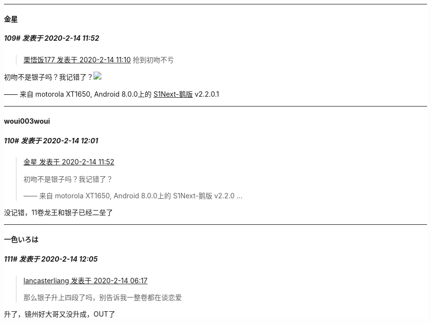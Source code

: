 





-----

####  金星  
##### 109#       发表于 2020-2-14 11:52



<blockquote><a href="httphttps://bbs.saraba1st.com/2b/forum.php?mod=redirect&amp;goto=findpost&amp;pid=46413838&amp;ptid=1910419" target="_blank">栗悟饭177 发表于 2020-2-14 11:10</a>
抢到初吻不亏</blockquote>
初吻不是银子吗？我记错了？<img src="https://static.saraba1st.com/image/smiley/face2017/018.png" referrerpolicy="no-referrer">

—— 来自 motorola XT1650, Android 8.0.0上的 [S1Next-鹅版](https://github.com/ykrank/S1-Next/releases) v2.2.0.1







-----

####  woui003woui  
##### 110#       发表于 2020-2-14 12:01



<blockquote><a href="httphttps://bbs.saraba1st.com/2b/forum.php?mod=redirect&amp;goto=findpost&amp;pid=46414233&amp;ptid=1910419" target="_blank">金星 发表于 2020-2-14 11:52</a>

初吻不是银子吗？我记错了？


—— 来自 motorola XT1650, Android 8.0.0上的 S1Next-鹅版 v2.2.0 ...</blockquote>
没记错，11卷龙王和银子已经二垒了







-----

####  一色いろは  
##### 111#       发表于 2020-2-14 12:05



<blockquote><a href="httphttps://bbs.saraba1st.com/2b/forum.php?mod=redirect&amp;goto=findpost&amp;pid=46412553&amp;ptid=1910419" target="_blank">lancasterliang 发表于 2020-2-14 06:17</a>

那么银子升上四段了吗，别告诉我一整卷都在谈恋爱</blockquote>
升了，镜州好大哥又没升成，OUT了





